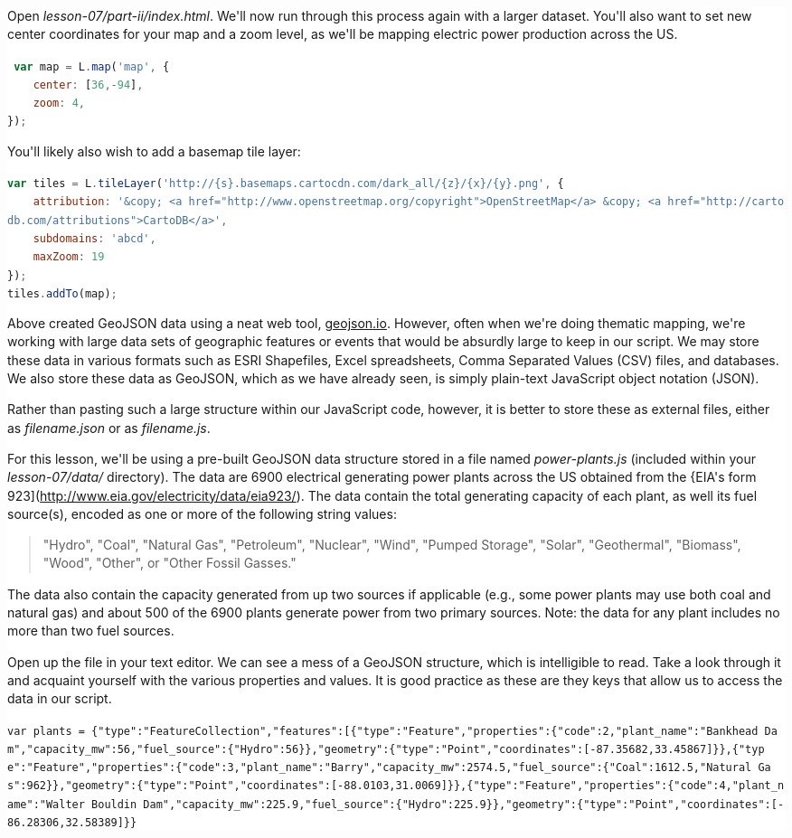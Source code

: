 Open *lesson-07/part-ii/index.html*. We'll now run through this process again with a larger dataset. You'll also want to set new center coordinates for your map and a zoom level, as we'll be mapping electric power production across the US.

```javascript
 var map = L.map('map', {
    center: [36,-94],
    zoom: 4,
});
```

You'll likely also wish to add a basemap tile layer:

```javascript
var tiles = L.tileLayer('http://{s}.basemaps.cartocdn.com/dark_all/{z}/{x}/{y}.png', {
    attribution: '&copy; <a href="http://www.openstreetmap.org/copyright">OpenStreetMap</a> &copy; <a href="http://cartodb.com/attributions">CartoDB</a>',
    subdomains: 'abcd',
    maxZoom: 19
});  
tiles.addTo(map);
```

Above created GeoJSON data using a neat web tool, [geojson.io](http://geojson.io/). However, often when we're doing thematic mapping, we're working with large data sets of geographic features or events that would be absurdly large to keep in our script. We may store these data in various formats such as ESRI Shapefiles, Excel spreadsheets, Comma Separated Values (CSV) files, and databases. We also store these data as GeoJSON, which as we have already seen, is simply plain-text JavaScript object notation (JSON).

Rather than pasting such a large structure within our JavaScript code, however, it is better to store these as external files, either as *filename.json* or as *filename.js*.

 For this lesson, we'll be using a pre-built GeoJSON data structure stored in a file named *power-plants.js* (included within your *lesson-07/data/* directory). The data are 6900 electrical generating power plants across the US obtained from the {EIA's form 923](http://www.eia.gov/electricity/data/eia923/). The data contain the total generating capacity of each plant, as well its fuel source(s), encoded as one or more of the following string values:

>"Hydro", "Coal", "Natural Gas", "Petroleum", "Nuclear", "Wind", "Pumped Storage", "Solar", "Geothermal", "Biomass", "Wood", "Other", or "Other Fossil Gasses."

The data also contain the capacity generated from up two sources if applicable (e.g., some power plants may use both coal and natural gas) and about 500 of the 6900 plants generate power from two primary sources. Note: the data for any plant includes no more than two fuel sources.

Open up the file in your text editor. We can see a mess of a GeoJSON structure, which is intelligible to read.  Take a look through it and acquaint yourself with the various properties and values. It is good practice as these are they keys that allow us to access the data in our script.

`var plants = {"type":"FeatureCollection","features":[{"type":"Feature","properties":{"code":2,"plant_name":"Bankhead Dam","capacity_mw":56,"fuel_source":{"Hydro":56}},"geometry":{"type":"Point","coordinates":[-87.35682,33.45867]}},{"type":"Feature","properties":{"code":3,"plant_name":"Barry","capacity_mw":2574.5,"fuel_source":{"Coal":1612.5,"Natural Gas":962}},"geometry":{"type":"Point","coordinates":[-88.0103,31.0069]}},{"type":"Feature","properties":{"code":4,"plant_name":"Walter Bouldin Dam","capacity_mw":225.9,"fuel_source":{"Hydro":225.9}},"geometry":{"type":"Point","coordinates":[-86.28306,32.58389]}}`
